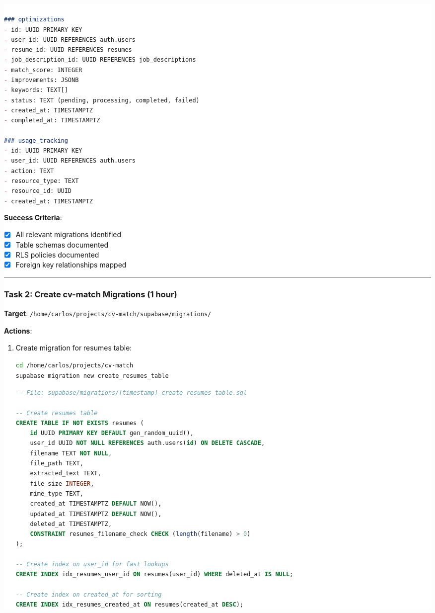    ```markdown
   
   ### optimizations
   - id: UUID PRIMARY KEY
   - user_id: UUID REFERENCES auth.users
   - resume_id: UUID REFERENCES resumes
   - job_description_id: UUID REFERENCES job_descriptions
   - match_score: INTEGER
   - improvements: JSONB
   - keywords: TEXT[]
   - status: TEXT (pending, processing, completed, failed)
   - created_at: TIMESTAMPTZ
   - completed_at: TIMESTAMPTZ
   
   ### usage_tracking
   - id: UUID PRIMARY KEY
   - user_id: UUID REFERENCES auth.users
   - action: TEXT
   - resource_type: TEXT
   - resource_id: UUID
   - created_at: TIMESTAMPTZ
   ```

**Success Criteria**:
- [x] All relevant migrations identified
- [x] Table schemas documented
- [x] RLS policies documented
- [x] Foreign key relationships mapped

---

### Task 2: Create cv-match Migrations (1 hour)

**Target**: `/home/carlos/projects/cv-match/supabase/migrations/`

**Actions**:
1. Create migration for resumes table:
   ```bash
   cd /home/carlos/projects/cv-match
   supabase migration new create_resumes_table
   ```

   ```sql
   -- File: supabase/migrations/[timestamp]_create_resumes_table.sql
   
   -- Create resumes table
   CREATE TABLE IF NOT EXISTS resumes (
       id UUID PRIMARY KEY DEFAULT gen_random_uuid(),
       user_id UUID NOT NULL REFERENCES auth.users(id) ON DELETE CASCADE,
       filename TEXT NOT NULL,
       file_path TEXT,
       extracted_text TEXT,
       file_size INTEGER,
       mime_type TEXT,
       created_at TIMESTAMPTZ DEFAULT NOW(),
       updated_at TIMESTAMPTZ DEFAULT NOW(),
       deleted_at TIMESTAMPTZ,
       CONSTRAINT resumes_filename_check CHECK (length(filename) > 0)
   );
   
   -- Create index on user_id for fast lookups
   CREATE INDEX idx_resumes_user_id ON resumes(user_id) WHERE deleted_at IS NULL;
   
   -- Create index on created_at for sorting
   CREATE INDEX idx_resumes_created_at ON resumes(created_at DESC);
   
   ```